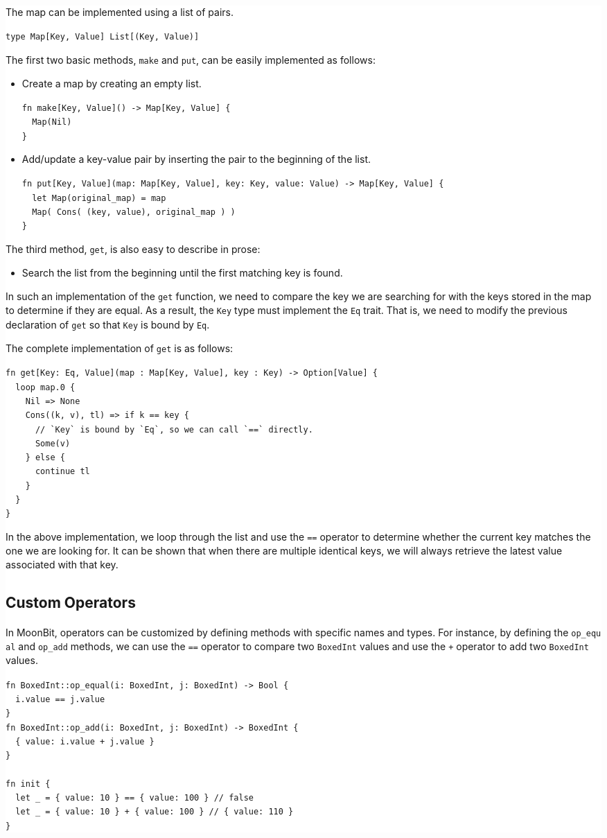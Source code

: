 The map can be implemented using a list of pairs.

```moonbit
type Map[Key, Value] List[(Key, Value)]
```

The first two basic methods, `make` and `put`, can be easily implemented as follows:
- Create a map by creating an empty list.
  ```moonbit
  fn make[Key, Value]() -> Map[Key, Value] { 
    Map(Nil)
  }
  ```
- Add/update a key-value pair by inserting the pair to the beginning of the list.
  ```moonbit
  fn put[Key, Value](map: Map[Key, Value], key: Key, value: Value) -> Map[Key, Value] { 
    let Map(original_map) = map
    Map( Cons( (key, value), original_map ) )
  }
  ```

The third method, `get`, is also easy to describe in prose:
- Search the list from the beginning until the first matching key is found.

In such an implementation of the `get` function, we need to compare the key we are searching for with the keys stored in the map to determine if they are equal. As a result, the `Key` type must implement the `Eq` trait. That is, we need to modify the previous declaration of `get` so that `Key` is bound by `Eq`.

The complete implementation of `get` is as follows:

```moonbit
fn get[Key: Eq, Value](map : Map[Key, Value], key : Key) -> Option[Value] {
  loop map.0 {
    Nil => None
    Cons((k, v), tl) => if k == key {
      // `Key` is bound by `Eq`, so we can call `==` directly.
      Some(v)
    } else {
      continue tl
    }
  }
}
```

In the above implementation, we loop through the list and use the `==` operator to determine whether the current key matches the one we are looking for. It can be shown that when there are multiple identical keys, we will always retrieve the latest value associated with that key.

## Custom Operators

In MoonBit, operators can be customized by defining methods with specific names and types. For instance, by defining the `op_equal` and `op_add` methods, we can use the `==` operator to compare two `BoxedInt` values and use the `+` operator to add two `BoxedInt` values.

```moonbit
fn BoxedInt::op_equal(i: BoxedInt, j: BoxedInt) -> Bool {
  i.value == j.value
}
fn BoxedInt::op_add(i: BoxedInt, j: BoxedInt) -> BoxedInt {
  { value: i.value + j.value }
}

fn init {
  let _ = { value: 10 } == { value: 100 } // false
  let _ = { value: 10 } + { value: 100 } // { value: 110 }
}
```
